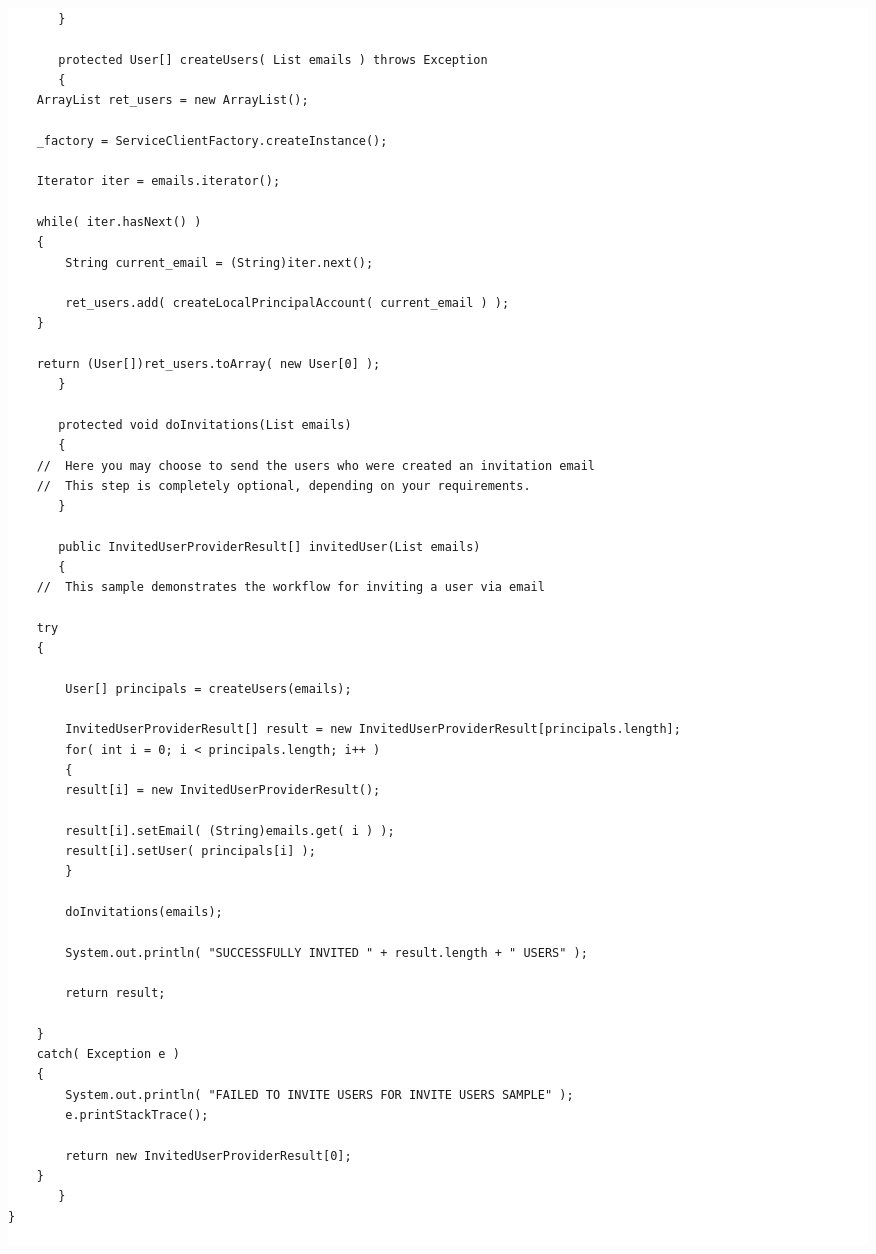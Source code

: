 ```as3
       } 
 
       protected User[] createUsers( List emails ) throws Exception 
       { 
    ArrayList ret_users = new ArrayList(); 
 
    _factory = ServiceClientFactory.createInstance(); 
 
    Iterator iter = emails.iterator(); 
 
    while( iter.hasNext() ) 
    { 
        String current_email = (String)iter.next(); 
 
        ret_users.add( createLocalPrincipalAccount( current_email ) ); 
    } 
 
    return (User[])ret_users.toArray( new User[0] ); 
       } 
 
       protected void doInvitations(List emails) 
       { 
    //  Here you may choose to send the users who were created an invitation email 
    //  This step is completely optional, depending on your requirements.   
       } 
 
       public InvitedUserProviderResult[] invitedUser(List emails) 
       { 
    //  This sample demonstrates the workflow for inviting a user via email 
 
    try 
    { 
 
        User[] principals = createUsers(emails); 
 
        InvitedUserProviderResult[] result = new InvitedUserProviderResult[principals.length]; 
        for( int i = 0; i < principals.length; i++ ) 
        { 
        result[i] = new InvitedUserProviderResult(); 
 
        result[i].setEmail( (String)emails.get( i ) ); 
        result[i].setUser( principals[i] ); 
        } 
 
        doInvitations(emails); 
 
        System.out.println( "SUCCESSFULLY INVITED " + result.length + " USERS" ); 
 
        return result; 
 
    } 
    catch( Exception e ) 
    { 
        System.out.println( "FAILED TO INVITE USERS FOR INVITE USERS SAMPLE" ); 
        e.printStackTrace(); 
 
        return new InvitedUserProviderResult[0]; 
    } 
       } 
}
 
```
